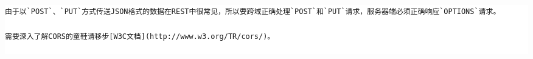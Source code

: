 ```
由于以`POST`、`PUT`方式传送JSON格式的数据在REST中很常见，所以要跨域正确处理`POST`和`PUT`请求，服务器端必须正确响应`OPTIONS`请求。

需要深入了解CORS的童鞋请移步[W3C文档](http://www.w3.org/TR/cors/)。

